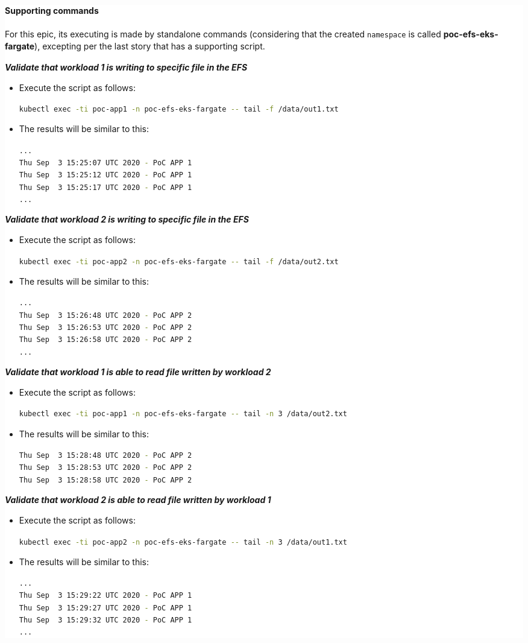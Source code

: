#### Supporting commands

For this epic, its executing is made by standalone commands (considering that the created `namespace` is called **poc-efs-eks-fargate**), excepting per the last story that has a supporting script.<br/>

***Validate that workload 1 is writing to specific file in the EFS***

*  Execute the script as follows:
    ```sh
    kubectl exec -ti poc-app1 -n poc-efs-eks-fargate -- tail -f /data/out1.txt
    ```
*  The results will be similar to this:
    ```sh
    ...
    Thu Sep  3 15:25:07 UTC 2020 - PoC APP 1
    Thu Sep  3 15:25:12 UTC 2020 - PoC APP 1
    Thu Sep  3 15:25:17 UTC 2020 - PoC APP 1
    ...
    ```

***Validate that workload 2 is writing to specific file in the EFS***

*  Execute the script as follows:
    ```sh
    kubectl exec -ti poc-app2 -n poc-efs-eks-fargate -- tail -f /data/out2.txt
    ```
*  The results will be similar to this:
    ```sh
    ...
    Thu Sep  3 15:26:48 UTC 2020 - PoC APP 2
    Thu Sep  3 15:26:53 UTC 2020 - PoC APP 2
    Thu Sep  3 15:26:58 UTC 2020 - PoC APP 2
    ...
    ```

***Validate that workload 1 is able to read file written by workload 2***

*  Execute the script as follows:
    ```sh
    kubectl exec -ti poc-app1 -n poc-efs-eks-fargate -- tail -n 3 /data/out2.txt
    ```
*  The results will be similar to this:
    ```sh
    Thu Sep  3 15:28:48 UTC 2020 - PoC APP 2
    Thu Sep  3 15:28:53 UTC 2020 - PoC APP 2
    Thu Sep  3 15:28:58 UTC 2020 - PoC APP 2
    ```

***Validate that workload 2 is able to read file written by workload 1***

*  Execute the script as follows:
    ```sh
    kubectl exec -ti poc-app2 -n poc-efs-eks-fargate -- tail -n 3 /data/out1.txt
    ```
*  The results will be similar to this:
    ```sh
    ...
    Thu Sep  3 15:29:22 UTC 2020 - PoC APP 1
    Thu Sep  3 15:29:27 UTC 2020 - PoC APP 1
    Thu Sep  3 15:29:32 UTC 2020 - PoC APP 1
    ...
    ```
